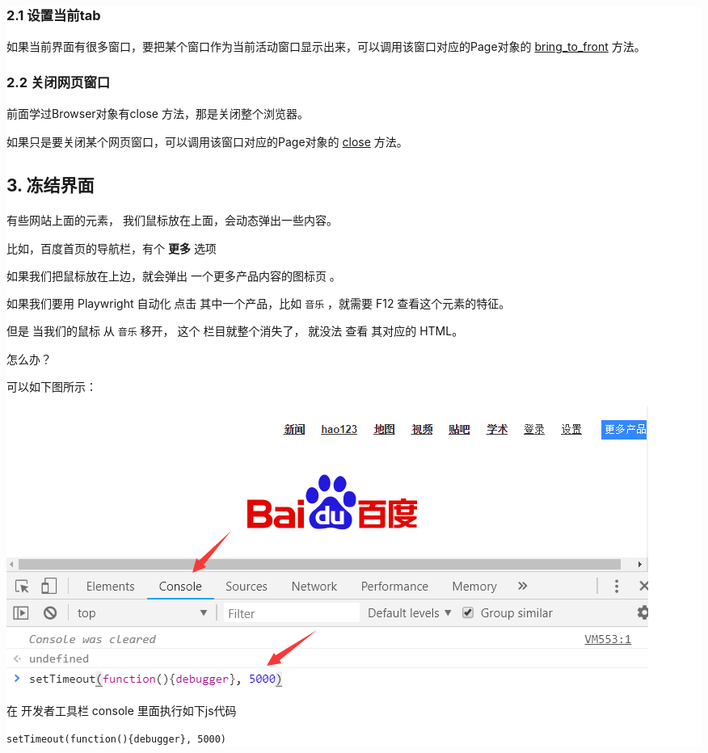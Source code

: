 ### 2.1 设置当前tab

如果当前界面有很多窗口，要把某个窗口作为当前活动窗口显示出来，可以调用该窗口对应的Page对象的 [bring_to_front](https://playwright.dev/python/docs/api/class-page#page-bring-to-front) 方法。

### 2.2 关闭网页窗口

前面学过Browser对象有close 方法，那是关闭整个浏览器。

如果只是要关闭某个网页窗口，可以调用该窗口对应的Page对象的 [close](https://playwright.dev/python/docs/api/class-page#page-close) 方法。

## 3. 冻结界面 

有些网站上面的元素， 我们鼠标放在上面，会动态弹出一些内容。

比如，百度首页的导航栏，有个 **更多** 选项

如果我们把鼠标放在上边，就会弹出 一个更多产品内容的图标页 。

如果我们要用 Playwright 自动化 点击 其中一个产品，比如 `音乐` ，就需要 F12 查看这个元素的特征。

但是 当我们的鼠标 从 `音乐` 移开， 这个 栏目就整个消失了， 就没法 查看 其对应的 HTML。

怎么办？

可以如下图所示：

![image](images/36257654_44762324-3e55c100-ab79-11e8-89af-4a744d775c45.png)



在 开发者工具栏 console 里面执行如下js代码

```
setTimeout(function(){debugger}, 5000)
```


